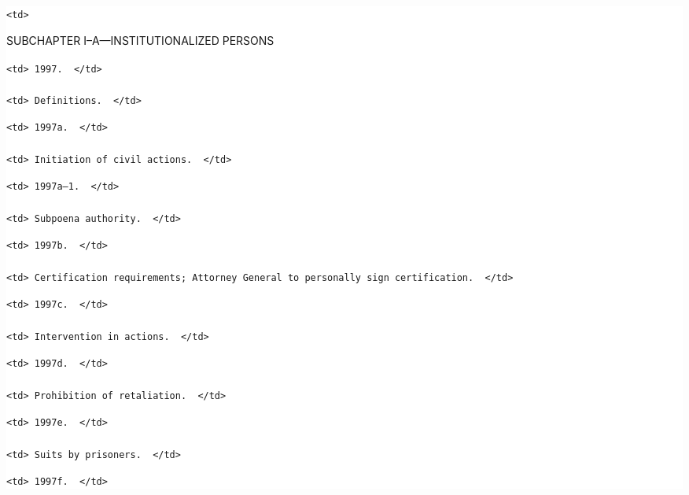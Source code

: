     <td> 

SUBCHAPTER I–A—INSTITUTIONALIZED PERSONS  </td>

  </tr>

  <tr>

    <td> 1997.  </td>

    <td> Definitions.  </td>

  </tr>

  <tr>

    <td> 1997a.  </td>

    <td> Initiation of civil actions.  </td>

  </tr>

  <tr>

    <td> 1997a–1.  </td>

    <td> Subpoena authority.  </td>

  </tr>

  <tr>

    <td> 1997b.  </td>

    <td> Certification requirements; Attorney General to personally sign certification.  </td>

  </tr>

  <tr>

    <td> 1997c.  </td>

    <td> Intervention in actions.  </td>

  </tr>

  <tr>

    <td> 1997d.  </td>

    <td> Prohibition of retaliation.  </td>

  </tr>

  <tr>

    <td> 1997e.  </td>

    <td> Suits by prisoners.  </td>

  </tr>

  <tr>

    <td> 1997f.  </td>
